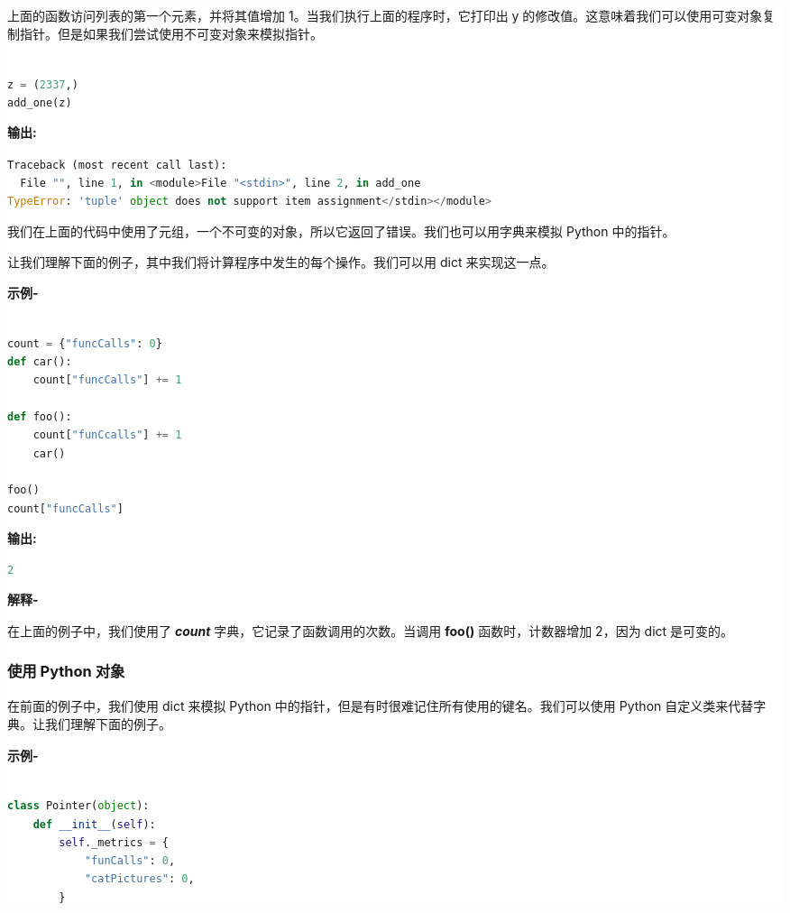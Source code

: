 上面的函数访问列表的第一个元素，并将其值增加 1。当我们执行上面的程序时，它打印出 y 的修改值。这意味着我们可以使用可变对象复制指针。但是如果我们尝试使用不可变对象来模拟指针。

```py

z = (2337,)
add_one(z)

```

**输出:**

```py
Traceback (most recent call last):
  File "", line 1, in <module>File "<stdin>", line 2, in add_one
TypeError: 'tuple' object does not support item assignment</stdin></module> 
```

我们在上面的代码中使用了元组，一个不可变的对象，所以它返回了错误。我们也可以用字典来模拟 Python 中的指针。

让我们理解下面的例子，其中我们将计算程序中发生的每个操作。我们可以用 dict 来实现这一点。

**示例-**

```py

count = {"funcCalls": 0}
def car():
    count["funcCalls"] += 1

def foo():
    count["funCcalls"] += 1
    car()

foo()
count["funcCalls"]

```

**输出:**

```py
2

```

**解释-**

在上面的例子中，我们使用了 ***count*** 字典，它记录了函数调用的次数。当调用 **foo()** 函数时，计数器增加 2，因为 dict 是可变的。

### 使用 Python 对象

在前面的例子中，我们使用 dict 来模拟 Python 中的指针，但是有时很难记住所有使用的键名。我们可以使用 Python 自定义类来代替字典。让我们理解下面的例子。

**示例-**

```py

class Pointer(object):
    def __init__(self):
        self._metrics = {
            "funCalls": 0,
            "catPictures": 0,
        }

```
